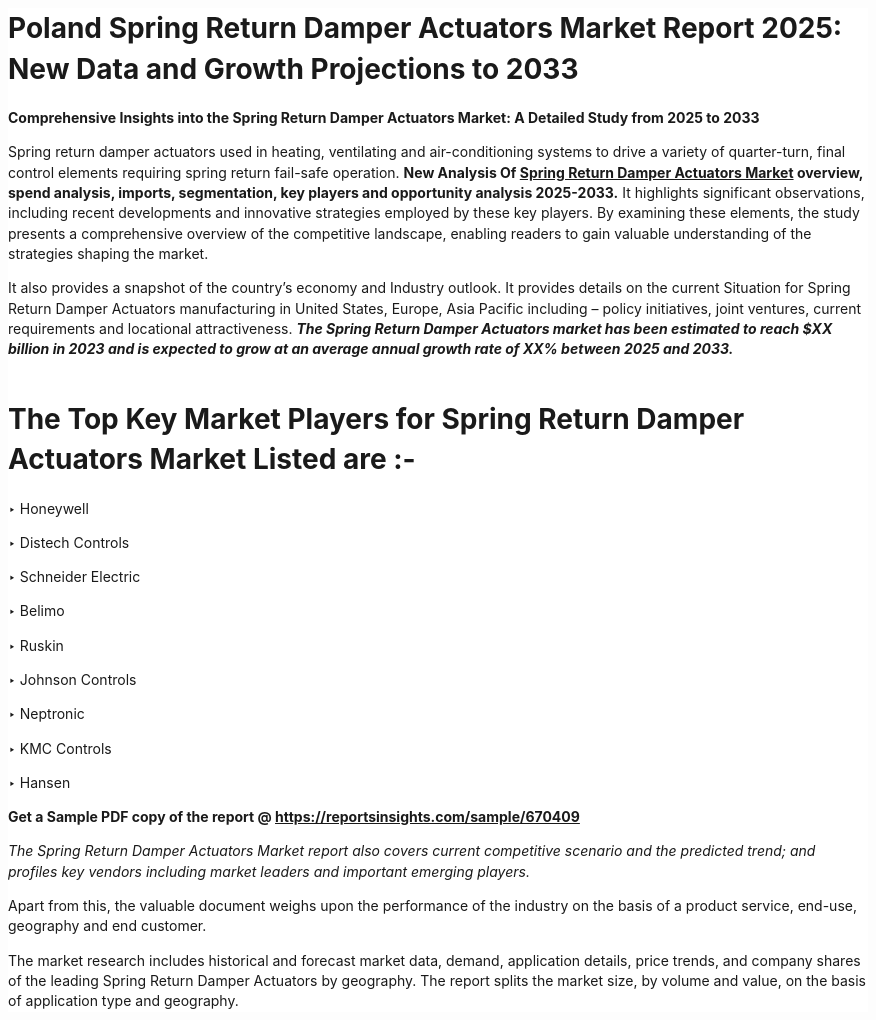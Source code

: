 # Poland Spring Return Damper Actuators Market Report 2025: New Data and Growth Projections to 2033

<strong>Comprehensive Insights into the Spring Return Damper Actuators Market: A Detailed Study from 2025 to 2033</strong>

Spring return damper actuators used in heating, ventilating and air-conditioning systems to drive a variety of quarter-turn, final control elements requiring spring return fail-safe operation. <strong>New Analysis Of <a href=https://www.reportsinsights.com/sample/670409>Spring Return Damper Actuators Market</a> overview, spend analysis, imports, segmentation, key players and opportunity analysis 2025-2033.</strong> It highlights significant observations, including recent developments and innovative strategies employed by these key players. By examining these elements, the study presents a comprehensive overview of the competitive landscape, enabling readers to gain valuable understanding of the strategies shaping the market.

It also provides a snapshot of the country’s economy and Industry outlook. It provides details on the current Situation for Spring Return Damper Actuators manufacturing in United States, Europe, Asia Pacific including – policy initiatives, joint ventures, current requirements and locational attractiveness. <strong><em>The Spring Return Damper Actuators market has been estimated to reach $XX billion in 2023 and is expected to grow at an average annual growth rate of XX% between 2025 and 2033.</em></strong>

# <strong>The Top Key Market Players for Spring Return Damper Actuators Market Listed are :-</strong> 

‣ Honeywell

‣ Distech Controls

‣ Schneider Electric

‣ Belimo

‣ Ruskin

‣ Johnson Controls

‣ Neptronic

‣ KMC Controls

‣ Hansen

<strong>Get a Sample PDF copy of the report @ <a href=https://reportsinsights.com/sample/670409>https://reportsinsights.com/sample/670409</a></strong>

<em>The Spring Return Damper Actuators Market report also covers current competitive scenario and the predicted trend; and profiles key vendors including market leaders and important emerging players.</em>

Apart from this, the valuable document weighs upon the performance of the industry on the basis of a product service, end-use, geography and end customer.

The market research includes historical and forecast market data, demand, application details, price trends, and company shares of the leading Spring Return Damper Actuators by geography. The report splits the market size, by volume and value, on the basis of application type and geography.
